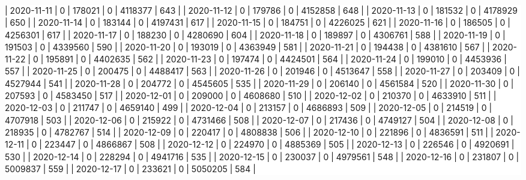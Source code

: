 | 2020-11-11 | 0 | 178021 | 0 | 4118377 | 643 |
| 2020-11-12 | 0 | 179786 | 0 | 4152858 | 648 |
| 2020-11-13 | 0 | 181532 | 0 | 4178929 | 650 |
| 2020-11-14 | 0 | 183144 | 0 | 4197431 | 617 |
| 2020-11-15 | 0 | 184751 | 0 | 4226025 | 621 |
| 2020-11-16 | 0 | 186505 | 0 | 4256301 | 617 |
| 2020-11-17 | 0 | 188230 | 0 | 4280690 | 604 |
| 2020-11-18 | 0 | 189897 | 0 | 4306761 | 588 |
| 2020-11-19 | 0 | 191503 | 0 | 4339560 | 590 |
| 2020-11-20 | 0 | 193019 | 0 | 4363949 | 581 |
| 2020-11-21 | 0 | 194438 | 0 | 4381610 | 567 |
| 2020-11-22 | 0 | 195891 | 0 | 4402635 | 562 |
| 2020-11-23 | 0 | 197474 | 0 | 4424501 | 564 |
| 2020-11-24 | 0 | 199010 | 0 | 4453936 | 557 |
| 2020-11-25 | 0 | 200475 | 0 | 4488417 | 563 |
| 2020-11-26 | 0 | 201946 | 0 | 4513647 | 558 |
| 2020-11-27 | 0 | 203409 | 0 | 4527944 | 541 |
| 2020-11-28 | 0 | 204772 | 0 | 4545605 | 535 |
| 2020-11-29 | 0 | 206140 | 0 | 4561584 | 520 |
| 2020-11-30 | 0 | 207593 | 0 | 4583450 | 517 |
| 2020-12-01 | 0 | 209000 | 0 | 4608680 | 510 |
| 2020-12-02 | 0 | 210370 | 0 | 4633910 | 511 |
| 2020-12-03 | 0 | 211747 | 0 | 4659140 | 499 |
| 2020-12-04 | 0 | 213157 | 0 | 4686893 | 509 |
| 2020-12-05 | 0 | 214519 | 0 | 4707918 | 503 |
| 2020-12-06 | 0 | 215922 | 0 | 4731466 | 508 |
| 2020-12-07 | 0 | 217436 | 0 | 4749127 | 504 |
| 2020-12-08 | 0 | 218935 | 0 | 4782767 | 514 |
| 2020-12-09 | 0 | 220417 | 0 | 4808838 | 506 |
| 2020-12-10 | 0 | 221896 | 0 | 4836591 | 511 |
| 2020-12-11 | 0 | 223447 | 0 | 4866867 | 508 |
| 2020-12-12 | 0 | 224970 | 0 | 4885369 | 505 |
| 2020-12-13 | 0 | 226546 | 0 | 4920691 | 530 |
| 2020-12-14 | 0 | 228294 | 0 | 4941716 | 535 |
| 2020-12-15 | 0 | 230037 | 0 | 4979561 | 548 |
| 2020-12-16 | 0 | 231807 | 0 | 5009837 | 559 |
| 2020-12-17 | 0 | 233621 | 0 | 5050205 | 584 |